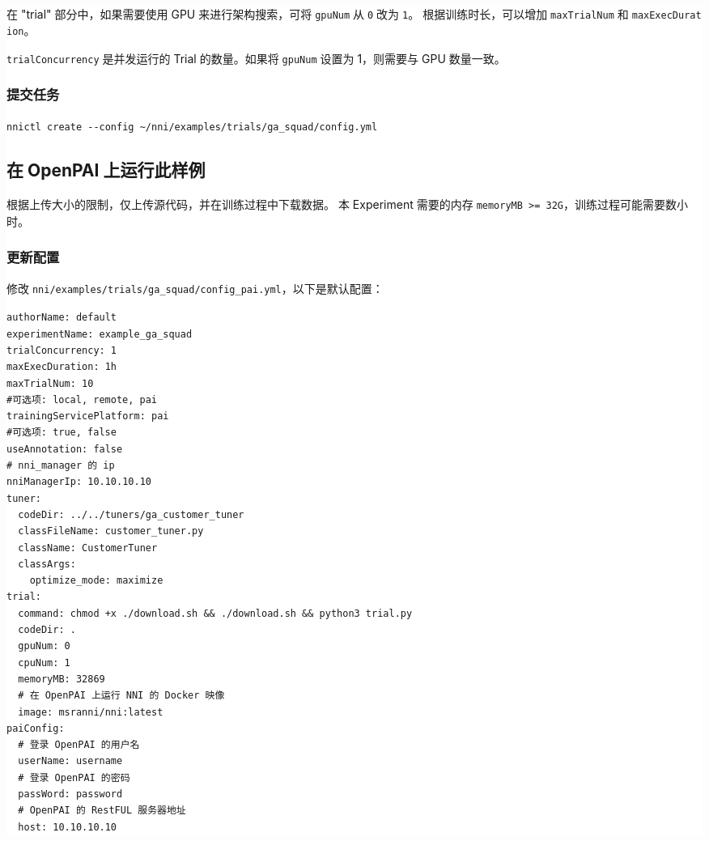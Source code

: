
在 "trial" 部分中，如果需要使用 GPU 来进行架构搜索，可将 `gpuNum` 从 `0` 改为 `1`。 根据训练时长，可以增加 `maxTrialNum` 和 `maxExecDuration`。

`trialConcurrency` 是并发运行的 Trial 的数量。如果将 `gpuNum` 设置为 1，则需要与 GPU 数量一致。

### 提交任务

    nnictl create --config ~/nni/examples/trials/ga_squad/config.yml
    

## 在 OpenPAI 上运行此样例

根据上传大小的限制，仅上传源代码，并在训练过程中下载数据。 本 Experiment 需要的内存 `memoryMB >= 32G`，训练过程可能需要数小时。

### 更新配置

修改 `nni/examples/trials/ga_squad/config_pai.yml`，以下是默认配置：

    authorName: default
    experimentName: example_ga_squad
    trialConcurrency: 1
    maxExecDuration: 1h
    maxTrialNum: 10
    #可选项: local, remote, pai
    trainingServicePlatform: pai
    #可选项: true, false
    useAnnotation: false
    # nni_manager 的 ip
    nniManagerIp: 10.10.10.10
    tuner:
      codeDir: ../../tuners/ga_customer_tuner
      classFileName: customer_tuner.py
      className: CustomerTuner
      classArgs:
        optimize_mode: maximize
    trial:
      command: chmod +x ./download.sh && ./download.sh && python3 trial.py
      codeDir: .
      gpuNum: 0
      cpuNum: 1
      memoryMB: 32869
      # 在 OpenPAI 上运行 NNI 的 Docker 映像
      image: msranni/nni:latest
    paiConfig:
      # 登录 OpenPAI 的用户名
      userName: username
      # 登录 OpenPAI 的密码
      passWord: password
      # OpenPAI 的 RestFUL 服务器地址
      host: 10.10.10.10
    
